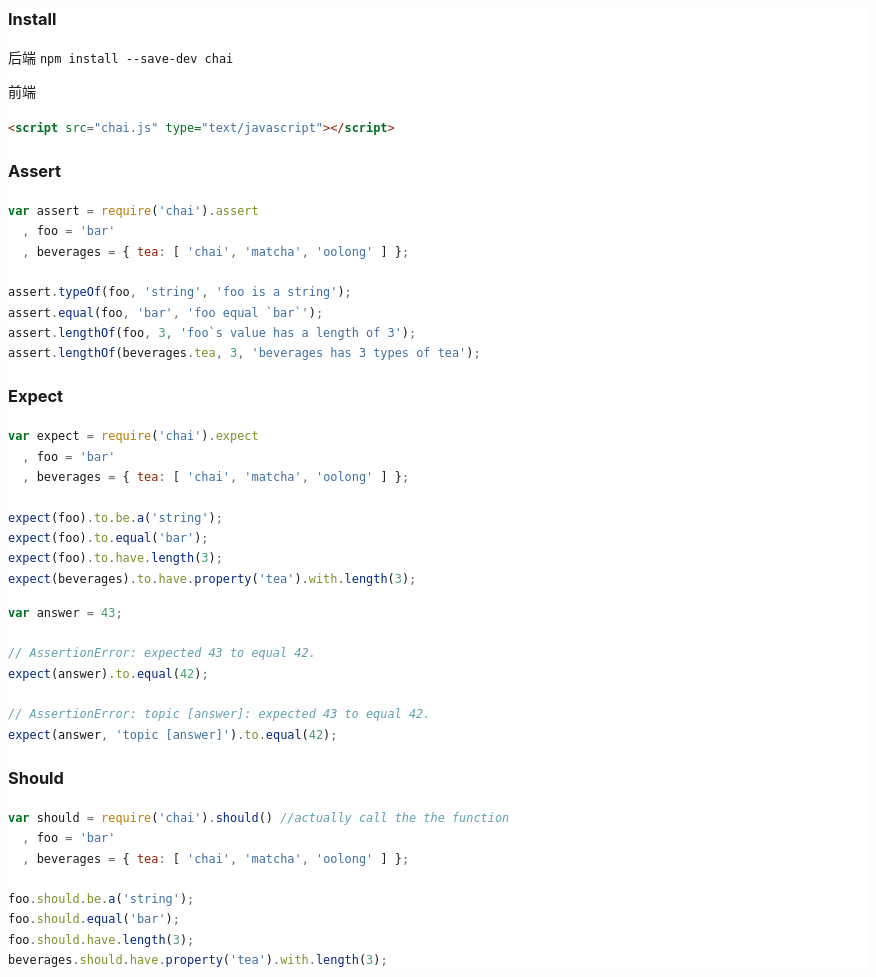 ### Install
后端
`npm install --save-dev chai`

前端

```html
<script src="chai.js" type="text/javascript"></script>
```

### Assert
```js
var assert = require('chai').assert
  , foo = 'bar'
  , beverages = { tea: [ 'chai', 'matcha', 'oolong' ] };

assert.typeOf(foo, 'string', 'foo is a string');
assert.equal(foo, 'bar', 'foo equal `bar`');
assert.lengthOf(foo, 3, 'foo`s value has a length of 3');
assert.lengthOf(beverages.tea, 3, 'beverages has 3 types of tea');
```

### Expect
```js
var expect = require('chai').expect
  , foo = 'bar'
  , beverages = { tea: [ 'chai', 'matcha', 'oolong' ] };

expect(foo).to.be.a('string');
expect(foo).to.equal('bar');
expect(foo).to.have.length(3);
expect(beverages).to.have.property('tea').with.length(3);
```

```js
var answer = 43;

// AssertionError: expected 43 to equal 42.
expect(answer).to.equal(42);

// AssertionError: topic [answer]: expected 43 to equal 42.
expect(answer, 'topic [answer]').to.equal(42);
```

### Should
```js
var should = require('chai').should() //actually call the the function
  , foo = 'bar'
  , beverages = { tea: [ 'chai', 'matcha', 'oolong' ] };

foo.should.be.a('string');
foo.should.equal('bar');
foo.should.have.length(3);
beverages.should.have.property('tea').with.length(3);
```

